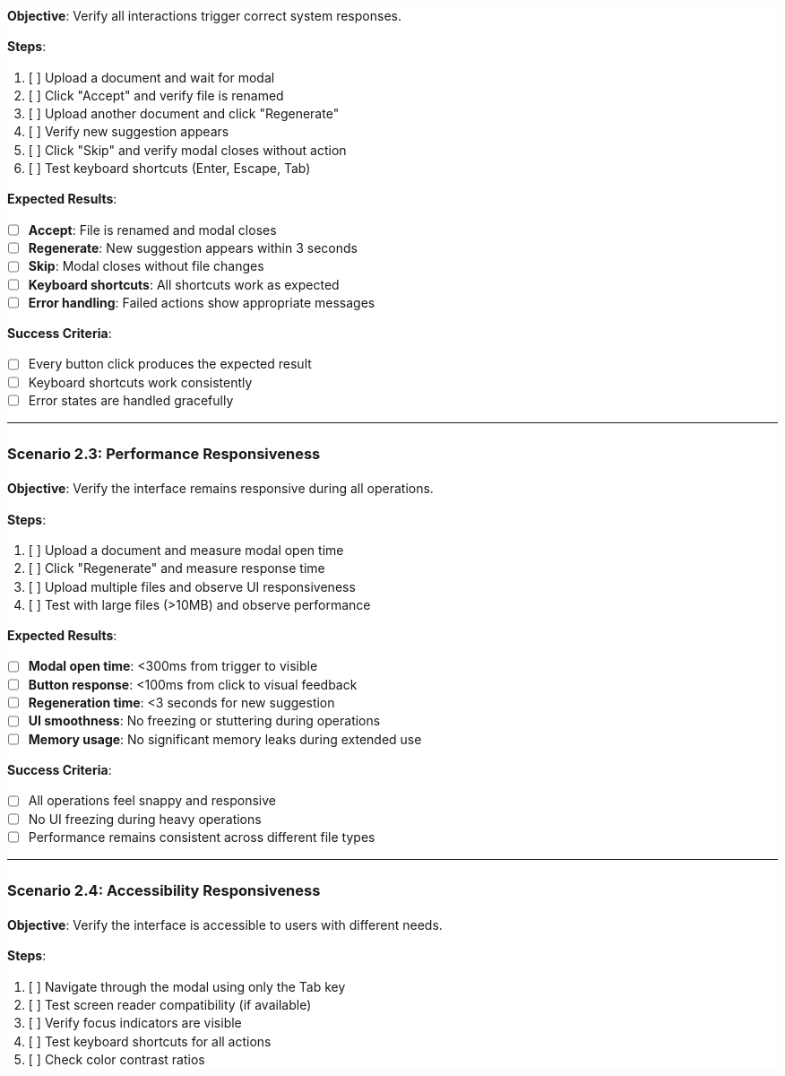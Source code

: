 **Objective**: Verify all interactions trigger correct system responses.

**Steps**:
1. [ ] Upload a document and wait for modal
2. [ ] Click "Accept" and verify file is renamed
3. [ ] Upload another document and click "Regenerate"
4. [ ] Verify new suggestion appears
5. [ ] Click "Skip" and verify modal closes without action
6. [ ] Test keyboard shortcuts (Enter, Escape, Tab)

**Expected Results**:
- [ ] **Accept**: File is renamed and modal closes
- [ ] **Regenerate**: New suggestion appears within 3 seconds
- [ ] **Skip**: Modal closes without file changes
- [ ] **Keyboard shortcuts**: All shortcuts work as expected
- [ ] **Error handling**: Failed actions show appropriate messages

**Success Criteria**:
- [ ] Every button click produces the expected result
- [ ] Keyboard shortcuts work consistently
- [ ] Error states are handled gracefully

---

### Scenario 2.3: Performance Responsiveness

**Objective**: Verify the interface remains responsive during all operations.

**Steps**:
1. [ ] Upload a document and measure modal open time
2. [ ] Click "Regenerate" and measure response time
3. [ ] Upload multiple files and observe UI responsiveness
4. [ ] Test with large files (>10MB) and observe performance

**Expected Results**:
- [ ] **Modal open time**: <300ms from trigger to visible
- [ ] **Button response**: <100ms from click to visual feedback
- [ ] **Regeneration time**: <3 seconds for new suggestion
- [ ] **UI smoothness**: No freezing or stuttering during operations
- [ ] **Memory usage**: No significant memory leaks during extended use

**Success Criteria**:
- [ ] All operations feel snappy and responsive
- [ ] No UI freezing during heavy operations
- [ ] Performance remains consistent across different file types

---

### Scenario 2.4: Accessibility Responsiveness

**Objective**: Verify the interface is accessible to users with different needs.

**Steps**:
1. [ ] Navigate through the modal using only the Tab key
2. [ ] Test screen reader compatibility (if available)
3. [ ] Verify focus indicators are visible
4. [ ] Test keyboard shortcuts for all actions
5. [ ] Check color contrast ratios

